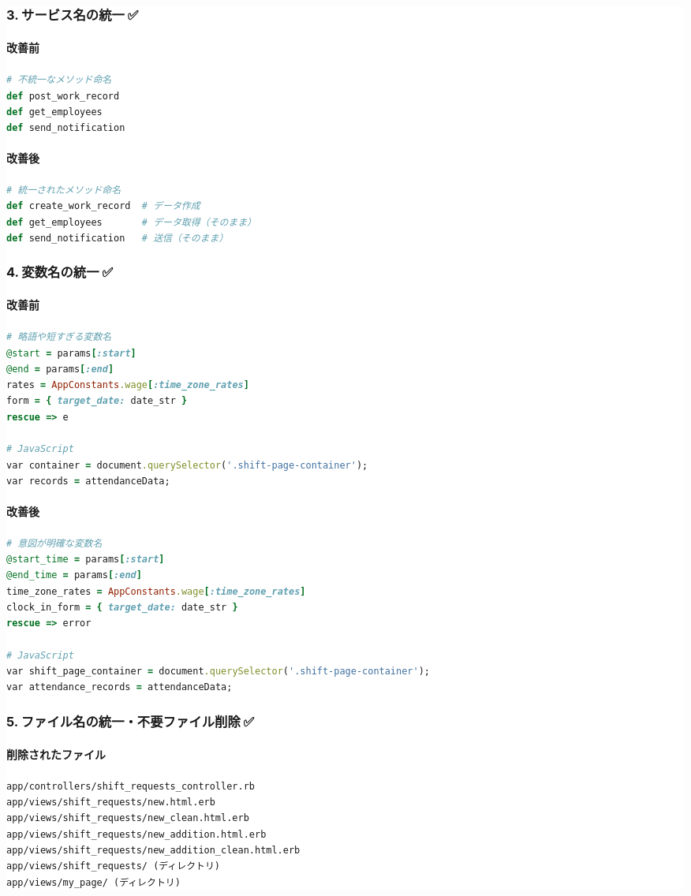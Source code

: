### 3. サービス名の統一 ✅

#### 改善前
```ruby
# 不統一なメソッド命名
def post_work_record
def get_employees
def send_notification
```

#### 改善後
```ruby
# 統一されたメソッド命名
def create_work_record  # データ作成
def get_employees       # データ取得（そのまま）
def send_notification   # 送信（そのまま）
```

### 4. 変数名の統一 ✅

#### 改善前
```ruby
# 略語や短すぎる変数名
@start = params[:start]
@end = params[:end]
rates = AppConstants.wage[:time_zone_rates]
form = { target_date: date_str }
rescue => e

# JavaScript
var container = document.querySelector('.shift-page-container');
var records = attendanceData;
```

#### 改善後
```ruby
# 意図が明確な変数名
@start_time = params[:start]
@end_time = params[:end]
time_zone_rates = AppConstants.wage[:time_zone_rates]
clock_in_form = { target_date: date_str }
rescue => error

# JavaScript
var shift_page_container = document.querySelector('.shift-page-container');
var attendance_records = attendanceData;
```

### 5. ファイル名の統一・不要ファイル削除 ✅

#### 削除されたファイル
```
app/controllers/shift_requests_controller.rb
app/views/shift_requests/new.html.erb
app/views/shift_requests/new_clean.html.erb
app/views/shift_requests/new_addition.html.erb
app/views/shift_requests/new_addition_clean.html.erb
app/views/shift_requests/ (ディレクトリ)
app/views/my_page/ (ディレクトリ)
```
